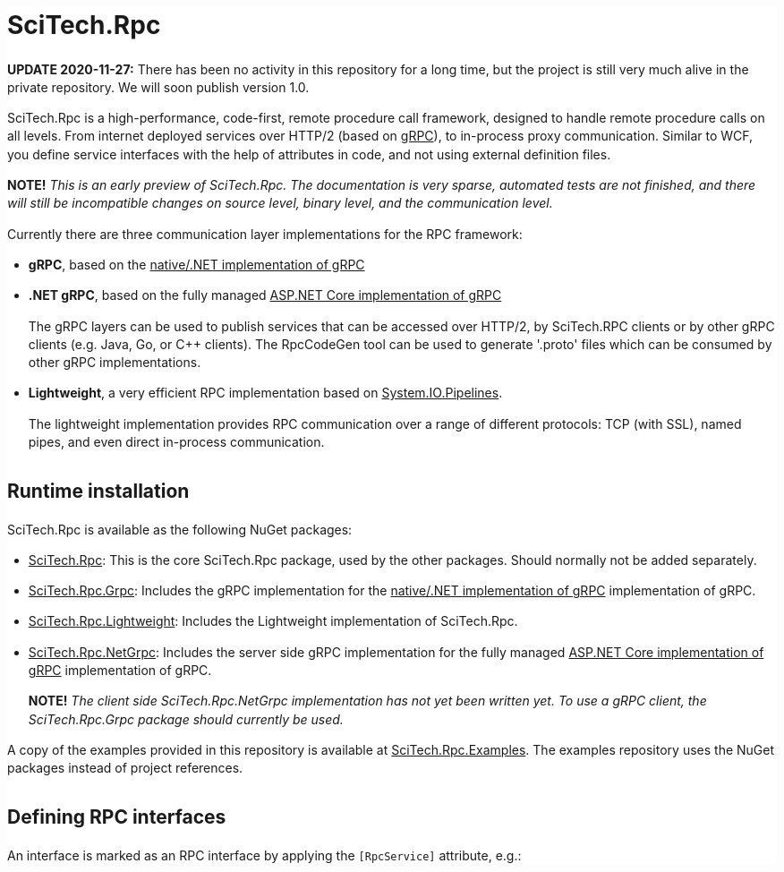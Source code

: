 # SciTech.Rpc

**UPDATE 2020-11-27:** There has been no activity in this repository for a long time, but the project is still very much alive in the private repository. We will soon publish version 1.0.

SciTech.Rpc is a high-performance, code-first, remote procedure call framework, designed to handle remote procedure calls on all levels. From  internet deployed services over HTTP/2 (based on [gRPC](https://grpc.io/)), to in-process proxy communication. Similar to WCF, you define service interfaces with the help of attributes in code, and not using external definition files.

**NOTE!** _This is an early preview of SciTech.Rpc. The documentation is very sparse, automated tests are not finished, and there will still be incompatible changes on source level, binary level, and the communication level._

Currently there are three communication layer implementations for the RPC framework:
* **gRPC**, based on the [native/.NET implementation of gRPC](https://github.com/grpc/grpc)
* **.NET gRPC**, based on the fully managed [ASP.NET Core implementation of gRPC](https://github.com/grpc/grpc-dotnet)

  The gRPC layers can be used to publish services that can be accessed over HTTP/2, by SciTech.RPC clients or by other gRPC clients (e.g. Java, Go, or C++ clients). The RpcCodeGen tool can be used to generate '.proto' files which can be consumed by other gRPC implementations.
* **Lightweight**, a very efficient RPC implementation based on [System.IO.Pipelines](https://devblogs.microsoft.com/dotnet/system-io-pipelines-high-performance-io-in-net/).

  The lightweight implementation provides RPC communication over a range of different protocols: TCP (with SSL), named pipes, and even direct in-process communication.

## Runtime installation

SciTech.Rpc is available as the following NuGet packages:

* [SciTech.Rpc](https://www.nuget.org/packages/SciTech.Rpc/): This is the core SciTech.Rpc package, used by the other packages. Should normally not be added separately.
* [SciTech.Rpc.Grpc](https://www.nuget.org/packages/SciTech.Rpc.Grpc/): Includes the gRPC implementation for the  [native/.NET implementation of gRPC](https://github.com/grpc/grpc) implementation of gRPC.
* [SciTech.Rpc.Lightweight](https://www.nuget.org/packages/SciTech.Rpc.Lightweight/): Includes the Lightweight implementation of SciTech.Rpc.
* [SciTech.Rpc.NetGrpc](https://www.nuget.org/packages/SciTech.Rpc.NetGrpc/): Includes the server side gRPC implementation for the fully managed [ASP.NET Core implementation of gRPC](https://github.com/grpc/grpc-dotnet) implementation of gRPC.
  
  **NOTE!** _The client side SciTech.Rpc.NetGrpc implementation has not yet been written yet. To use a gRPC client, the SciTech.Rpc.Grpc package should currently be used._

A copy of the examples provided in this repository is available at [SciTech.Rpc.Examples](https://github.com/SciTechSoftware/SciTech.Rpc.Examples). The examples repository uses the NuGet packages instead of project references.

## Defining RPC interfaces

An interface is marked as an RPC interface by applying the `[RpcService]` attribute, e.g.:
